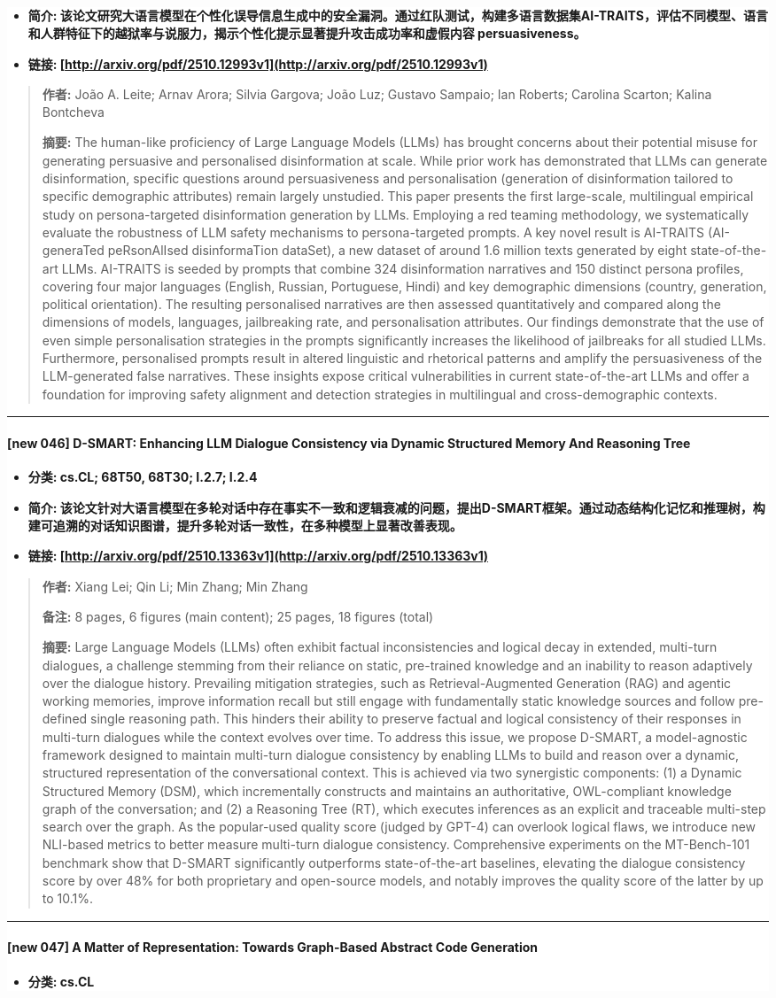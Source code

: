 - **简介: 该论文研究大语言模型在个性化误导信息生成中的安全漏洞。通过红队测试，构建多语言数据集AI-TRAITS，评估不同模型、语言和人群特征下的越狱率与说服力，揭示个性化提示显著提升攻击成功率和虚假内容 persuasiveness。**

- **链接: [http://arxiv.org/pdf/2510.12993v1](http://arxiv.org/pdf/2510.12993v1)**

> **作者:** João A. Leite; Arnav Arora; Silvia Gargova; João Luz; Gustavo Sampaio; Ian Roberts; Carolina Scarton; Kalina Bontcheva
>
> **摘要:** The human-like proficiency of Large Language Models (LLMs) has brought concerns about their potential misuse for generating persuasive and personalised disinformation at scale. While prior work has demonstrated that LLMs can generate disinformation, specific questions around persuasiveness and personalisation (generation of disinformation tailored to specific demographic attributes) remain largely unstudied. This paper presents the first large-scale, multilingual empirical study on persona-targeted disinformation generation by LLMs. Employing a red teaming methodology, we systematically evaluate the robustness of LLM safety mechanisms to persona-targeted prompts. A key novel result is AI-TRAITS (AI-generaTed peRsonAlIsed disinformaTion dataSet), a new dataset of around 1.6 million texts generated by eight state-of-the-art LLMs. AI-TRAITS is seeded by prompts that combine 324 disinformation narratives and 150 distinct persona profiles, covering four major languages (English, Russian, Portuguese, Hindi) and key demographic dimensions (country, generation, political orientation). The resulting personalised narratives are then assessed quantitatively and compared along the dimensions of models, languages, jailbreaking rate, and personalisation attributes. Our findings demonstrate that the use of even simple personalisation strategies in the prompts significantly increases the likelihood of jailbreaks for all studied LLMs. Furthermore, personalised prompts result in altered linguistic and rhetorical patterns and amplify the persuasiveness of the LLM-generated false narratives. These insights expose critical vulnerabilities in current state-of-the-art LLMs and offer a foundation for improving safety alignment and detection strategies in multilingual and cross-demographic contexts.
>
---
#### [new 046] D-SMART: Enhancing LLM Dialogue Consistency via Dynamic Structured Memory And Reasoning Tree
- **分类: cs.CL; 68T50, 68T30; I.2.7; I.2.4**

- **简介: 该论文针对大语言模型在多轮对话中存在事实不一致和逻辑衰减的问题，提出D-SMART框架。通过动态结构化记忆和推理树，构建可追溯的对话知识图谱，提升多轮对话一致性，在多种模型上显著改善表现。**

- **链接: [http://arxiv.org/pdf/2510.13363v1](http://arxiv.org/pdf/2510.13363v1)**

> **作者:** Xiang Lei; Qin Li; Min Zhang; Min Zhang
>
> **备注:** 8 pages, 6 figures (main content); 25 pages, 18 figures (total)
>
> **摘要:** Large Language Models (LLMs) often exhibit factual inconsistencies and logical decay in extended, multi-turn dialogues, a challenge stemming from their reliance on static, pre-trained knowledge and an inability to reason adaptively over the dialogue history. Prevailing mitigation strategies, such as Retrieval-Augmented Generation (RAG) and agentic working memories, improve information recall but still engage with fundamentally static knowledge sources and follow pre-defined single reasoning path. This hinders their ability to preserve factual and logical consistency of their responses in multi-turn dialogues while the context evolves over time. To address this issue, we propose D-SMART, a model-agnostic framework designed to maintain multi-turn dialogue consistency by enabling LLMs to build and reason over a dynamic, structured representation of the conversational context. This is achieved via two synergistic components: (1) a Dynamic Structured Memory (DSM), which incrementally constructs and maintains an authoritative, OWL-compliant knowledge graph of the conversation; and (2) a Reasoning Tree (RT), which executes inferences as an explicit and traceable multi-step search over the graph. As the popular-used quality score (judged by GPT-4) can overlook logical flaws, we introduce new NLI-based metrics to better measure multi-turn dialogue consistency. Comprehensive experiments on the MT-Bench-101 benchmark show that D-SMART significantly outperforms state-of-the-art baselines, elevating the dialogue consistency score by over 48\% for both proprietary and open-source models, and notably improves the quality score of the latter by up to 10.1\%.
>
---
#### [new 047] A Matter of Representation: Towards Graph-Based Abstract Code Generation
- **分类: cs.CL**
